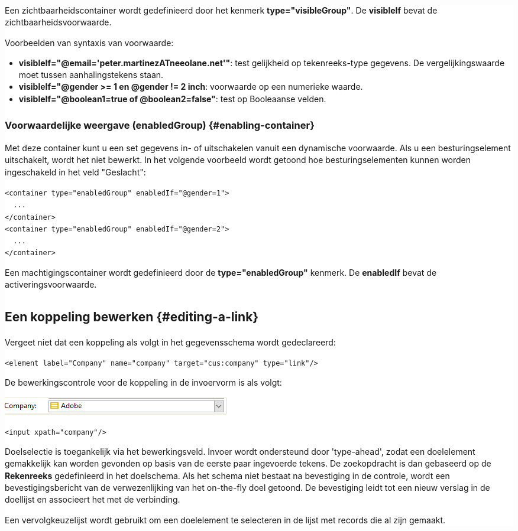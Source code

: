 Een zichtbaarheidscontainer wordt gedefinieerd door het kenmerk **type=&quot;visibleGroup&quot;**. De **visibleIf** bevat de zichtbaarheidsvoorwaarde.

Voorbeelden van syntaxis van voorwaarde:

* **visibleIf=&quot;@email=&#39;peter.martinezATneeolane.net&#39;&quot;**: test gelijkheid op tekenreeks-type gegevens. De vergelijkingswaarde moet tussen aanhalingstekens staan.
* **visibleIf=&quot;@gender >= 1 en @gender != 2 inch**: voorwaarde op een numerieke waarde.
* **visibleIf=&quot;@boolean1=true of @boolean2=false&quot;**: test op Booleaanse velden.

### Voorwaardelijke weergave (enabledGroup) {#enabling-container}

Met deze container kunt u een set gegevens in- of uitschakelen vanuit een dynamische voorwaarde. Als u een besturingselement uitschakelt, wordt het niet bewerkt. In het volgende voorbeeld wordt getoond hoe besturingselementen kunnen worden ingeschakeld in het veld &quot;Geslacht&quot;:

```
<container type="enabledGroup" enabledIf="@gender=1">
  ...
</container>
<container type="enabledGroup" enabledIf="@gender=2">
  ...
</container>
```

Een machtigingscontainer wordt gedefinieerd door de **type=&quot;enabledGroup&quot;** kenmerk. De **enabledIf** bevat de activeringsvoorwaarde.

## Een koppeling bewerken {#editing-a-link}

Vergeet niet dat een koppeling als volgt in het gegevensschema wordt gedeclareerd:

```
<element label="Company" name="company" target="cus:company" type="link"/>
```

De bewerkingscontrole voor de koppeling in de invoervorm is als volgt:

![](assets/do-not-localize/form_exemple9.png)

```
<input xpath="company"/>
```

Doelselectie is toegankelijk via het bewerkingsveld. Invoer wordt ondersteund door &#39;type-ahead&#39;, zodat een doelelement gemakkelijk kan worden gevonden op basis van de eerste paar ingevoerde tekens. De zoekopdracht is dan gebaseerd op de **Rekenreeks** gedefinieerd in het doelschema. Als het schema niet bestaat na bevestiging in de controle, wordt een bevestigingsbericht van de verwezenlijking van het on-the-fly doel getoond. De bevestiging leidt tot een nieuw verslag in de doellijst en associeert het met de verbinding.

Een vervolgkeuzelijst wordt gebruikt om een doelelement te selecteren in de lijst met records die al zijn gemaakt.
